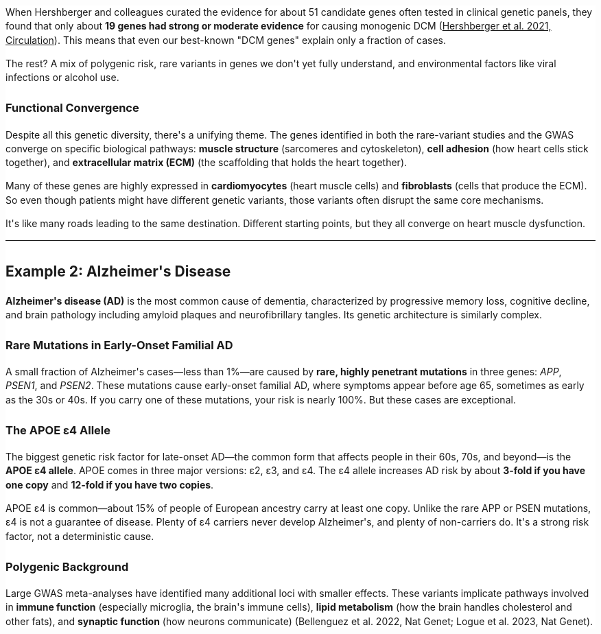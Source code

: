 When Hershberger and colleagues curated the evidence for about 51 candidate genes often tested in clinical genetic panels, they found that only about **19 genes had strong or moderate evidence** for causing monogenic DCM ([Hershberger et al. 2021, Circulation](https://pmc.ncbi.nlm.nih.gov/articles/PMC8158434/)). This means that even our best-known "DCM genes" explain only a fraction of cases.

The rest? A mix of polygenic risk, rare variants in genes we don't yet fully understand, and environmental factors like viral infections or alcohol use.

### Functional Convergence

Despite all this genetic diversity, there's a unifying theme. The genes identified in both the rare-variant studies and the GWAS converge on specific biological pathways: **muscle structure** (sarcomeres and cytoskeleton), **cell adhesion** (how heart cells stick together), and **extracellular matrix (ECM)** (the scaffolding that holds the heart together).

Many of these genes are highly expressed in **cardiomyocytes** (heart muscle cells) and **fibroblasts** (cells that produce the ECM). So even though patients might have different genetic variants, those variants often disrupt the same core mechanisms.

It's like many roads leading to the same destination. Different starting points, but they all converge on heart muscle dysfunction.

---

## Example 2: Alzheimer's Disease

**Alzheimer's disease (AD)** is the most common cause of dementia, characterized by progressive memory loss, cognitive decline, and brain pathology including amyloid plaques and neurofibrillary tangles. Its genetic architecture is similarly complex.

### Rare Mutations in Early-Onset Familial AD

A small fraction of Alzheimer's cases—less than 1%—are caused by **rare, highly penetrant mutations** in three genes: *APP*, *PSEN1*, and *PSEN2*. These mutations cause early-onset familial AD, where symptoms appear before age 65, sometimes as early as the 30s or 40s. If you carry one of these mutations, your risk is nearly 100%. But these cases are exceptional.

### The APOE ε4 Allele

The biggest genetic risk factor for late-onset AD—the common form that affects people in their 60s, 70s, and beyond—is the **APOE ε4 allele**. APOE comes in three major versions: ε2, ε3, and ε4. The ε4 allele increases AD risk by about **3-fold if you have one copy** and **12-fold if you have two copies**.

APOE ε4 is common—about 15% of people of European ancestry carry at least one copy. Unlike the rare APP or PSEN mutations, ε4 is not a guarantee of disease. Plenty of ε4 carriers never develop Alzheimer's, and plenty of non-carriers do. It's a strong risk factor, not a deterministic cause.

### Polygenic Background

Large GWAS meta-analyses have identified many additional loci with smaller effects. These variants implicate pathways involved in **immune function** (especially microglia, the brain's immune cells), **lipid metabolism** (how the brain handles cholesterol and other fats), and **synaptic function** (how neurons communicate) (Bellenguez et al. 2022, Nat Genet; Logue et al. 2023, Nat Genet).
